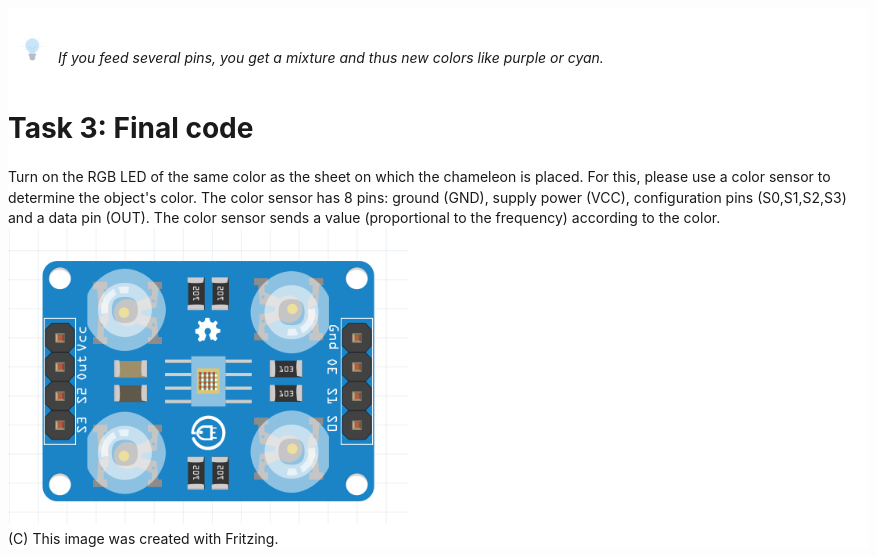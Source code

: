 <br><img src="../../Image/bulb_sghr.PNG" alt="bulb" width="50"/>*If you feed several pins, you get a mixture and thus new colors like purple or cyan.*

# Task 3: Final code
Turn on the RGB LED of the same color as the sheet on which the chameleon is placed. For this, please use a color sensor to determine the object's color. The 
color sensor has 8 pins: ground (GND), supply power (VCC), configuration pins (S0,S1,S2,S3) and a data pin (OUT). The color sensor sends a value (proportional to the frequency) 
according to the color.
<br><img src="../../Image/color_sensor.PNG" alt="color_sensor" width="400"/> <br>(C) This image was created with Fritzing.
